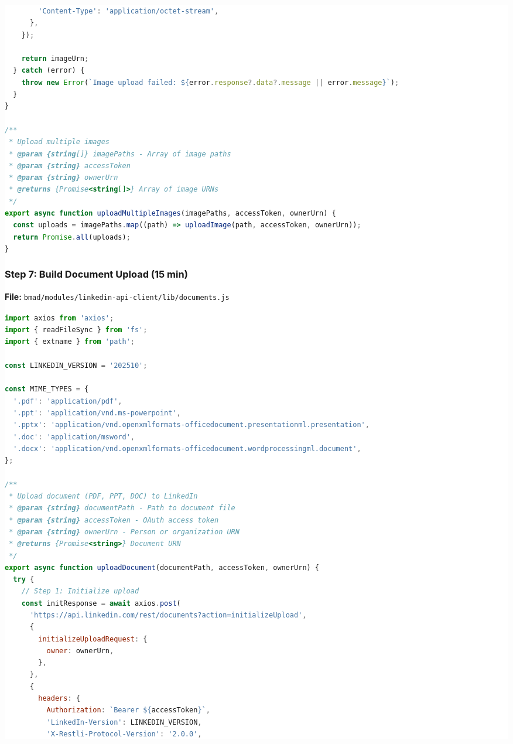 ```javascript
        'Content-Type': 'application/octet-stream',
      },
    });

    return imageUrn;
  } catch (error) {
    throw new Error(`Image upload failed: ${error.response?.data?.message || error.message}`);
  }
}

/**
 * Upload multiple images
 * @param {string[]} imagePaths - Array of image paths
 * @param {string} accessToken
 * @param {string} ownerUrn
 * @returns {Promise<string[]>} Array of image URNs
 */
export async function uploadMultipleImages(imagePaths, accessToken, ownerUrn) {
  const uploads = imagePaths.map((path) => uploadImage(path, accessToken, ownerUrn));
  return Promise.all(uploads);
}
```

### Step 7: Build Document Upload (15 min)

**File:** `bmad/modules/linkedin-api-client/lib/documents.js`

```javascript
import axios from 'axios';
import { readFileSync } from 'fs';
import { extname } from 'path';

const LINKEDIN_VERSION = '202510';

const MIME_TYPES = {
  '.pdf': 'application/pdf',
  '.ppt': 'application/vnd.ms-powerpoint',
  '.pptx': 'application/vnd.openxmlformats-officedocument.presentationml.presentation',
  '.doc': 'application/msword',
  '.docx': 'application/vnd.openxmlformats-officedocument.wordprocessingml.document',
};

/**
 * Upload document (PDF, PPT, DOC) to LinkedIn
 * @param {string} documentPath - Path to document file
 * @param {string} accessToken - OAuth access token
 * @param {string} ownerUrn - Person or organization URN
 * @returns {Promise<string>} Document URN
 */
export async function uploadDocument(documentPath, accessToken, ownerUrn) {
  try {
    // Step 1: Initialize upload
    const initResponse = await axios.post(
      'https://api.linkedin.com/rest/documents?action=initializeUpload',
      {
        initializeUploadRequest: {
          owner: ownerUrn,
        },
      },
      {
        headers: {
          Authorization: `Bearer ${accessToken}`,
          'LinkedIn-Version': LINKEDIN_VERSION,
          'X-Restli-Protocol-Version': '2.0.0',
```